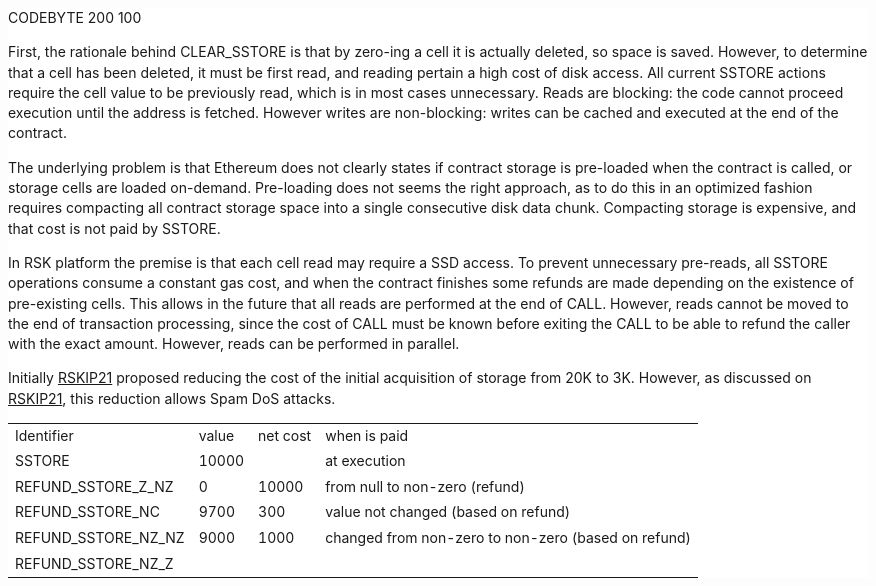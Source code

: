   <tr>
    <td>CODEBYTE</td>
    <td>200</td>
    <td>100</td>
    <td></td>
  </tr>
</table>


First, the rationale behind CLEAR_SSTORE is that by zero-ing a cell it is actually deleted, so space is saved. However, to determine that a cell has been deleted, it must be first read, and reading pertain a high cost of disk access. All current SSTORE actions require the cell value to be previously read, which is in most cases unnecessary. Reads are blocking: the code cannot proceed execution until the address is fetched. However writes are non-blocking: writes can be cached and executed at the end of the contract.

The underlying problem is that Ethereum does not clearly states if contract storage is pre-loaded when the contract is called, or storage cells are loaded on-demand. Pre-loading does not seems the right approach, as to do this in an optimized fashion requires compacting all contract storage space into a single consecutive disk data chunk. Compacting storage is expensive, and that cost is not paid by SSTORE. 

In RSK platform the premise is that each cell read may require a SSD access. To prevent unnecessary pre-reads, all SSTORE operations consume a constant gas cost, and when the contract finishes some refunds are made depending on the existence of pre-existing cells. This allows in the future that all reads are performed at the end of CALL. However, reads cannot be moved to the end of transaction processing, since the cost of CALL must be known before exiting the CALL to be able to refund the caller with the exact amount. However, reads can be performed in parallel.

Initially [RSKIP21] proposed reducing the cost of the initial acquisition of storage from 20K to 3K. However, as discussed on [RSKIP21], this reduction allows Spam DoS attacks.

<table>
  <tr>
    <td>Identifier</td>
    <td>value</td>
    <td>net cost</td>
    <td>when is paid</td>
  </tr>
  <tr>
    <td>SSTORE </td>
    <td>10000</td>
    <td></td>
    <td>at execution</td>
  </tr>
  <tr>
    <td>REFUND_SSTORE_Z_NZ</td>
    <td>0</td>
    <td>10000</td>
    <td>from null to non-zero (refund)</td>
  </tr>
  <tr>
    <td>REFUND_SSTORE_NC</td>
    <td>9700</td>
    <td>300</td>
    <td>value not changed 
(based on refund)</td>
  </tr>
  <tr>
    <td>REFUND_SSTORE_NZ_NZ</td>
    <td>9000</td>
    <td>1000</td>
    <td>changed from non-zero to non-zero (based on refund)</td>
  </tr>
  <tr>
    <td>REFUND_SSTORE_NZ_Z</td>

[RSKIP21]: https://github.com/rsksmart/RSKIPs/blob/master/IPs/RSKIP21.md
[RSKIP28]: https://github.com/rsksmart/RSKIPs/blob/master/IPs/RSKIP28.md